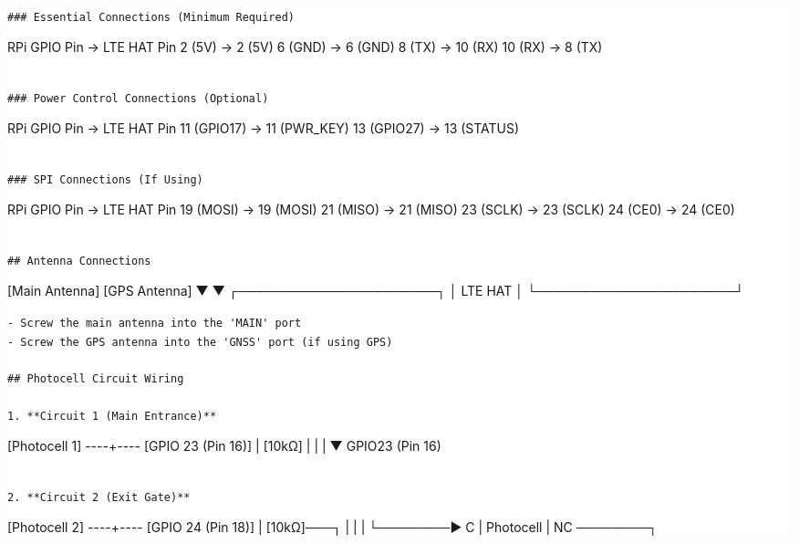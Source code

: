 ```
### Essential Connections (Minimum Required)
```
RPi GPIO Pin    ->   LTE HAT Pin
     2 (5V)     ->   2 (5V)
     6 (GND)    ->   6 (GND)
     8 (TX)     ->   10 (RX)
    10 (RX)     ->   8 (TX)
```

### Power Control Connections (Optional)
```
RPi GPIO Pin    ->   LTE HAT Pin
    11 (GPIO17) ->   11 (PWR_KEY)
    13 (GPIO27) ->   13 (STATUS)
```

### SPI Connections (If Using)
```
RPi GPIO Pin    ->   LTE HAT Pin
    19 (MOSI)   ->   19 (MOSI)
    21 (MISO)   ->   21 (MISO)
    23 (SCLK)   ->   23 (SCLK)
    24 (CE0)    ->   24 (CE0)
```

## Antenna Connections
```
[Main Antenna]    [GPS Antenna]
      ▼                ▼
   ┌──────────────────────┐
   │     LTE HAT         │
   └──────────────────────┘
```
- Screw the main antenna into the 'MAIN' port
- Screw the GPS antenna into the 'GNSS' port (if using GPS)

## Photocell Circuit Wiring

1. **Circuit 1 (Main Entrance)**
   ```
   [Photocell 1] ----+---- [GPIO 23 (Pin 16)]
                     |
                    [10kΩ]
                     |
                     |
                     |
                     ▼
                  GPIO23 (Pin 16)
   ```

2. **Circuit 2 (Exit Gate)**
   ```
   [Photocell 2] ----+---- [GPIO 24 (Pin 18)]
                     |
                    [10kΩ]───┐
                     |       |
                     |       └────────► C
                     |                 Photocell
                     |                   NC ────────┐